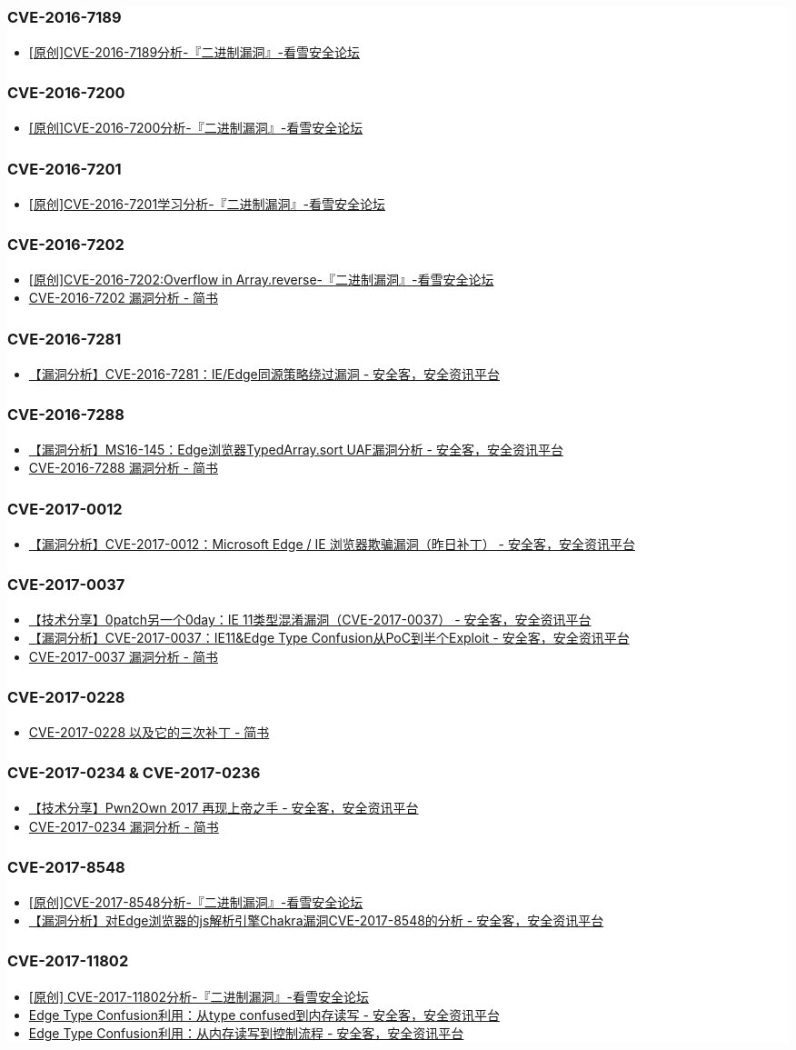 ### CVE-2016-7189
- [[原创]CVE-2016-7189分析-『二进制漏洞』-看雪安全论坛](https://bbs.pediy.com/thread-222789.htm)

### CVE-2016-7200
- [[原创]CVE-2016-7200分析-『二进制漏洞』-看雪安全论坛](https://bbs.pediy.com/thread-222868.htm)

### CVE-2016-7201
- [[原创]CVE-2016-7201学习分析-『二进制漏洞』-看雪安全论坛](https://bbs.pediy.com/thread-222658.htm)

### CVE-2016-7202
- [[原创]CVE-2016-7202:Overflow in Array.reverse-『二进制漏洞』-看雪安全论坛](https://bbs.pediy.com/thread-222721.htm)
- [CVE-2016-7202 漏洞分析 - 简书](https://www.jianshu.com/p/4fe887a7a6a2)
### CVE-2016-7281
- [【漏洞分析】CVE-2016-7281：IE/Edge同源策略绕过漏洞 - 安全客，安全资讯平台](https://www.anquanke.com/post/id/85384)

### CVE-2016-7288
- [【漏洞分析】MS16-145：Edge浏览器TypedArray.sort UAF漏洞分析 - 安全客，安全资讯平台](https://www.anquanke.com/post/id/86035)
- [CVE-2016-7288 漏洞分析 - 简书](https://www.jianshu.com/p/5a599063f8b2)

### CVE-2017-0012
- [【漏洞分析】CVE-2017-0012：Microsoft Edge / IE 浏览器欺骗漏洞（昨日补丁） - 安全客，安全资讯平台](https://www.anquanke.com/post/id/85708)

### CVE-2017-0037
- [【技术分享】0patch另一个0day：IE 11类型混淆漏洞（CVE-2017-0037） - 安全客，安全资讯平台](https://www.anquanke.com/post/id/85686)
- [【漏洞分析】CVE-2017-0037：IE11&Edge Type Confusion从PoC到半个Exploit - 安全客，安全资讯平台](https://www.anquanke.com/post/id/85733)
- [CVE-2017-0037 漏洞分析 - 简书](https://www.jianshu.com/p/bf9d52fd6d50)

### CVE-2017-0228
- [CVE-2017-0228 以及它的三次补丁 - 简书](https://www.jianshu.com/p/df40f1f3f869)

### CVE-2017-0234 & CVE-2017-0236
- [【技术分享】Pwn2Own 2017 再现上帝之手 - 安全客，安全资讯平台](https://www.anquanke.com/post/id/86062)
- [CVE-2017-0234 漏洞分析 - 简书](https://www.jianshu.com/p/96517bcae294)

### CVE-2017-8548
- [[原创]CVE-2017-8548分析-『二进制漏洞』-看雪安全论坛](https://bbs.pediy.com/thread-224269.htm)
- [【漏洞分析】对Edge浏览器的js解析引擎Chakra漏洞CVE-2017-8548的分析 - 安全客，安全资讯平台](https://www.anquanke.com/post/id/87322)

### CVE-2017-11802
- [[原创] CVE-2017-11802分析-『二进制漏洞』-看雪安全论坛](https://bbs.pediy.com/thread-222519.htm)
- [Edge Type Confusion利用：从type confused到内存读写 - 安全客，安全资讯平台](https://www.anquanke.com/post/id/98774)
- [Edge Type Confusion利用：从内存读写到控制流程 - 安全客，安全资讯平台](https://www.anquanke.com/post/id/98775)

